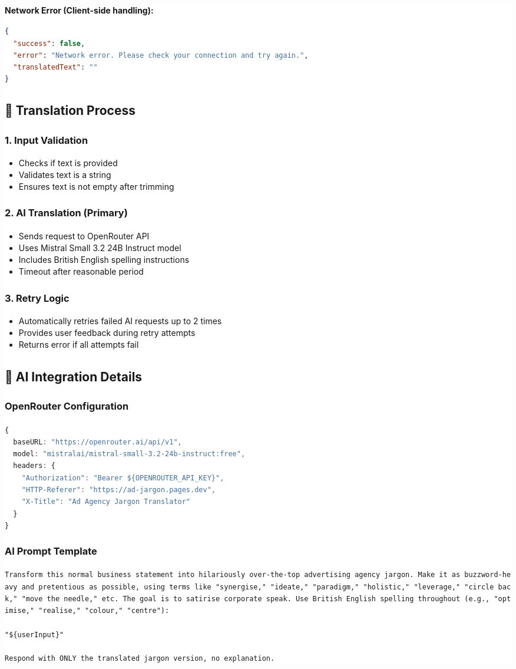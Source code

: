 **Network Error (Client-side handling):**
```json
{
  "success": false,
  "error": "Network error. Please check your connection and try again.",
  "translatedText": ""
}
```

## 🔄 Translation Process

### 1. Input Validation
- Checks if text is provided
- Validates text is a string
- Ensures text is not empty after trimming

### 2. AI Translation (Primary)
- Sends request to OpenRouter API
- Uses Mistral Small 3.2 24B Instruct model
- Includes British English spelling instructions
- Timeout after reasonable period

### 3. Retry Logic
- Automatically retries failed AI requests up to 2 times
- Provides user feedback during retry attempts
- Returns error if all attempts fail

## 🤖 AI Integration Details

### OpenRouter Configuration
```typescript
{
  baseURL: "https://openrouter.ai/api/v1",
  model: "mistralai/mistral-small-3.2-24b-instruct:free",
  headers: {
    "Authorization": "Bearer ${OPENROUTER_API_KEY}",
    "HTTP-Referer": "https://ad-jargon.pages.dev",
    "X-Title": "Ad Agency Jargon Translator"
  }
}
```

### AI Prompt Template
```
Transform this normal business statement into hilariously over-the-top advertising agency jargon. Make it as buzzword-heavy and pretentious as possible, using terms like "synergise," "ideate," "paradigm," "holistic," "leverage," "circle back," "move the needle," etc. The goal is to satirise corporate speak. Use British English spelling throughout (e.g., "optimise," "realise," "colour," "centre"):

"${userInput}"

Respond with ONLY the translated jargon version, no explanation.
```
